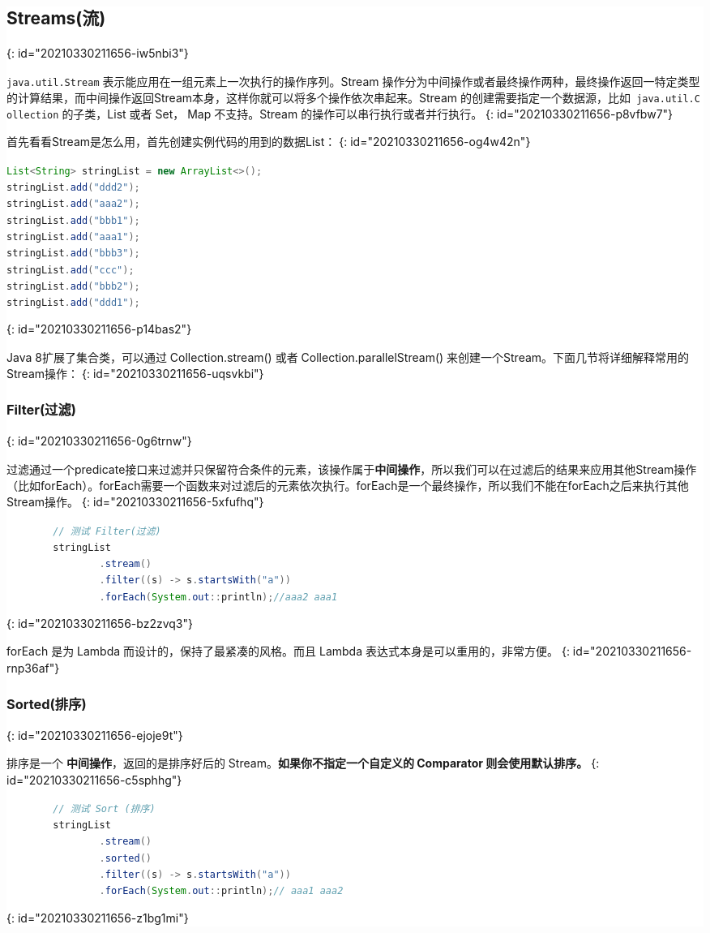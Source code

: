 ## Streams(流)
{: id="20210330211656-iw5nbi3"}

`java.util.Stream` 表示能应用在一组元素上一次执行的操作序列。Stream 操作分为中间操作或者最终操作两种，最终操作返回一特定类型的计算结果，而中间操作返回Stream本身，这样你就可以将多个操作依次串起来。Stream 的创建需要指定一个数据源，比如` java.util.Collection` 的子类，List 或者 Set， Map 不支持。Stream 的操作可以串行执行或者并行执行。
{: id="20210330211656-p8vfbw7"}

首先看看Stream是怎么用，首先创建实例代码的用到的数据List：
{: id="20210330211656-og4w42n"}

```java
List<String> stringList = new ArrayList<>();
stringList.add("ddd2");
stringList.add("aaa2");
stringList.add("bbb1");
stringList.add("aaa1");
stringList.add("bbb3");
stringList.add("ccc");
stringList.add("bbb2");
stringList.add("ddd1");
```
{: id="20210330211656-p14bas2"}

Java 8扩展了集合类，可以通过 Collection.stream() 或者 Collection.parallelStream() 来创建一个Stream。下面几节将详细解释常用的Stream操作：
{: id="20210330211656-uqsvkbi"}

### Filter(过滤)
{: id="20210330211656-0g6trnw"}

过滤通过一个predicate接口来过滤并只保留符合条件的元素，该操作属于**中间操作**，所以我们可以在过滤后的结果来应用其他Stream操作（比如forEach）。forEach需要一个函数来对过滤后的元素依次执行。forEach是一个最终操作，所以我们不能在forEach之后来执行其他Stream操作。
{: id="20210330211656-5xfufhq"}

```java
        // 测试 Filter(过滤)
        stringList
                .stream()
                .filter((s) -> s.startsWith("a"))
                .forEach(System.out::println);//aaa2 aaa1
```
{: id="20210330211656-bz2zvq3"}

forEach 是为 Lambda 而设计的，保持了最紧凑的风格。而且 Lambda 表达式本身是可以重用的，非常方便。
{: id="20210330211656-rnp36af"}

### Sorted(排序)
{: id="20210330211656-ejoje9t"}

排序是一个 **中间操作**，返回的是排序好后的 Stream。**如果你不指定一个自定义的 Comparator 则会使用默认排序。**
{: id="20210330211656-c5sphhg"}

```java
        // 测试 Sort (排序)
        stringList
                .stream()
                .sorted()
                .filter((s) -> s.startsWith("a"))
                .forEach(System.out::println);// aaa1 aaa2
```
{: id="20210330211656-z1bg1mi"}

